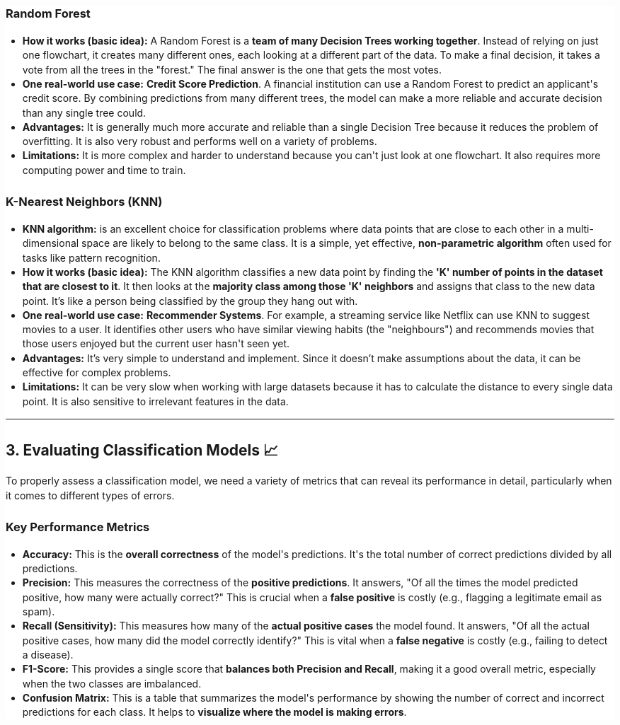 ### Random Forest
* **How it works (basic idea):** A Random Forest is a **team of many Decision Trees working together**. Instead of relying on just one flowchart, it creates many different ones, each looking at a different part of the data. To make a final decision, it takes a vote from all the trees in the "forest." The final answer is the one that gets the most votes.
* **One real-world use case:** **Credit Score Prediction**. A financial institution can use a Random Forest to predict an applicant's credit score. By combining predictions from many different trees, the model can make a more reliable and accurate decision than any single tree could.
* **Advantages:** It is generally much more accurate and reliable than a single Decision Tree because it reduces the problem of overfitting. It is also very robust and performs well on a variety of problems.
* **Limitations:** It is more complex and harder to understand because you can't just look at one flowchart. It also requires more computing power and time to train.

### K-Nearest Neighbors (KNN)
* **KNN algorithm:** is an excellent choice for classification problems where data points that are close to each other in a multi-dimensional space are likely to belong to the same class. It is a simple, yet effective, **non-parametric algorithm** often used for tasks like pattern recognition.
* **How it works (basic idea):** The KNN algorithm classifies a new data point by finding the **'K' number of points in the dataset that are closest to it**. It then looks at the **majority class among those 'K' neighbors** and assigns that class to the new data point. It’s like a person being classified by the group they hang out with.
* **One real-world use case:** **Recommender Systems**. For example, a streaming service like Netflix can use KNN to suggest movies to a user. It identifies other users who have similar viewing habits (the "neighbours") and recommends movies that those users enjoyed but the current user hasn't seen yet.
* **Advantages:** It’s very simple to understand and implement. Since it doesn’t make assumptions about the data, it can be effective for complex problems.
* **Limitations:** It can be very slow when working with large datasets because it has to calculate the distance to every single data point. It is also sensitive to irrelevant features in the data.

---

## 3. Evaluating Classification Models 📈
To properly assess a classification model, we need a variety of metrics that can reveal its performance in detail, particularly when it comes to different types of errors.

### Key Performance Metrics
* **Accuracy:** This is the **overall correctness** of the model's predictions. It's the total number of correct predictions divided by all predictions.
* **Precision:** This measures the correctness of the **positive predictions**. It answers, "Of all the times the model predicted positive, how many were actually correct?" This is crucial when a **false positive** is costly (e.g., flagging a legitimate email as spam).
* **Recall (Sensitivity):** This measures how many of the **actual positive cases** the model found. It answers, "Of all the actual positive cases, how many did the model correctly identify?" This is vital when a **false negative** is costly (e.g., failing to detect a disease).
* **F1-Score:** This provides a single score that **balances both Precision and Recall**, making it a good overall metric, especially when the two classes are imbalanced.
* **Confusion Matrix:** This is a table that summarizes the model's performance by showing the number of correct and incorrect predictions for each class. It helps to **visualize where the model is making errors**.
